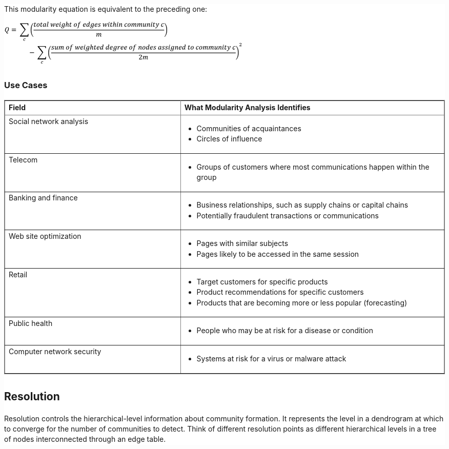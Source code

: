 <p class="p">This modularity equation is equivalent to the preceding one:</p><div class="fig fignone" id="sdb1507756361002__fig_t2b_gb2_gz"><div class="caption"></div><img class="image" id="sdb1507756361002__image_qfy_gwf_gz" src="wzg1489610047759.png" alt="Modularity equation equivalent to preceding equation (Machine Learning Engine function Modularity)"></img></div></div><div class="section" id="sdb1507756361002__section_tty_lb2_gz">
<h3 class="title sectiontitle">Use Cases</h3><div class="tablenoborder"><table cellpadding="4" cellspacing="0" summary="" id="sdb1507756361002__table_g4t_r22_gz" class="table" frame="border" border="1" rules="all"><div class="caption"></div><colgroup span="1"><col style="width:40%" span="1"></col><col style="width:60%" span="1"></col></colgroup><thead class="thead" style="text-align:left;"><tr class="row"><th class="entry cellrowborder" style="vertical-align:top;" id="d93182e159" rowspan="1" colspan="1">Field</th><th class="entry cellrowborder" style="vertical-align:top;" id="d93182e161" rowspan="1" colspan="1">What Modularity Analysis Identifies</th></tr></thead><tbody class="tbody"><tr class="row"><td class="entry cellrowborder" style="vertical-align:top;" headers="d93182e159" rowspan="1" colspan="1">Social network analysis</td><td class="entry cellrowborder" style="vertical-align:top;" headers="d93182e161" rowspan="1" colspan="1">
<ul class="ul" id="sdb1507756361002__ul_wvv_3g2_gz">
<li class="li">Communities of acquaintances</li>
<li class="li">Circles of influence</li></ul></td></tr><tr class="row"><td class="entry cellrowborder" style="vertical-align:top;" headers="d93182e159" rowspan="1" colspan="1">Telecom</td><td class="entry cellrowborder" style="vertical-align:top;" headers="d93182e161" rowspan="1" colspan="1">
<ul class="ul" id="sdb1507756361002__ul_d2z_5g2_gz">
<li class="li">Groups of customers where most communications happen within the group</li></ul></td></tr><tr class="row"><td class="entry cellrowborder" style="vertical-align:top;" headers="d93182e159" rowspan="1" colspan="1">Banking and finance</td><td class="entry cellrowborder" style="vertical-align:top;" headers="d93182e161" rowspan="1" colspan="1">
<ul class="ul" id="sdb1507756361002__ul_jrp_nf2_gz">
<li class="li">Business relationships, such as supply chains or capital chains</li>
<li class="li">Potentially fraudulent transactions or communications</li></ul></td></tr><tr class="row"><td class="entry cellrowborder" style="vertical-align:top;" headers="d93182e159" rowspan="1" colspan="1">Web site optimization</td><td class="entry cellrowborder" style="vertical-align:top;" headers="d93182e161" rowspan="1" colspan="1">
<ul class="ul" id="sdb1507756361002__ul_gph_rf2_gz">
<li class="li">Pages with similar subjects</li>
<li class="li">Pages likely to be accessed in the same session</li></ul></td></tr><tr class="row"><td class="entry cellrowborder" style="vertical-align:top;" headers="d93182e159" rowspan="1" colspan="1">Retail</td><td class="entry cellrowborder" style="vertical-align:top;" headers="d93182e161" rowspan="1" colspan="1">
<ul class="ul" id="sdb1507756361002__ul_qrl_vg2_gz">
<li class="li">Target customers for specific products</li>
<li class="li">Product recommendations for specific customers</li>
<li class="li">Products that are becoming more or less popular (forecasting)</li></ul></td></tr><tr class="row"><td class="entry cellrowborder" style="vertical-align:top;" headers="d93182e159" rowspan="1" colspan="1">Public health</td><td class="entry cellrowborder" style="vertical-align:top;" headers="d93182e161" rowspan="1" colspan="1">
<ul class="ul" id="sdb1507756361002__ul_fs4_vg2_gz">
<li class="li">People who may be at risk for a disease or condition</li></ul></td></tr><tr class="row"><td class="entry cellrowborder" style="vertical-align:top;" headers="d93182e159" rowspan="1" colspan="1">Computer network security</td><td class="entry cellrowborder" style="vertical-align:top;" headers="d93182e161" rowspan="1" colspan="1">
<ul class="ul" id="sdb1507756361002__ul_vcw_vg2_gz">
<li class="li">Systems at risk for a virus or malware attack</li></ul></td></tr></tbody></table></div></div></div></div><div class="topic reference nested1" aria-labelledby="ariaid-title3" topicindex="3" topicid="pwb1507756421710" xml:lang="en-us" lang="en-us" id="pwb1507756421710">
<h2 class="title topictitle2" id="ariaid-title3">Resolution</h2><div class="body refbody"><div class="section" id="pwb1507756421710__section_N1000E_N1000C_N10001">
<p class="p">Resolution controls the hierarchical-level information about community formation. It represents the level in a dendrogram at which to converge for the number of communities to detect. Think of different resolution points as different hierarchical levels in a tree of nodes interconnected through an edge table.</p>